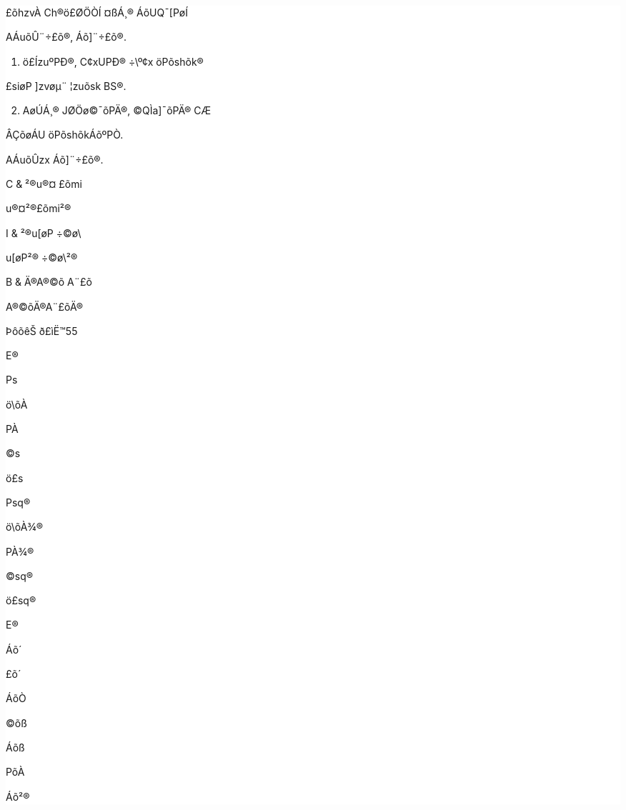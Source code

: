 £õhzvÀ Ch®ö£ØÖÒÍ ¤ßÁ¸® ÁõUQ¯[PøÍ

AÁuõÛ¨÷£õ®, Áõ]¨÷£õ®.

1. ö£ÍzuºPÐ®, C¢xUPÐ® ÷\º¢x öPõshõk®

£siøP ]zvøµ¨ ¦zuõsk BS®.

2. AøÚÁ¸® JØÖø©¯õPÄ®, ©QÌa]¯õPÄ® CÆ

ÂÇõøÁU öPõshõkÁõºPÒ.

AÁuõÛzx Áõ]¨÷£õ®.

C & ²®u®¤ £õmi

u®¤²®£õmi²®

I & ²®u[øP ÷©ø\

u[øP²® ÷©ø\²®

B & Ä®A®©õ A¨£õ

A®©õÄ®A¨£õÄ®

ÞôõêŠ ð£ìË™55

E®

Ps

ö\õÀ

PÀ

©s

ö£s

Psq®

ö\õÀ¾®

PÀ¾®

©sq®

ö£sq®

E®

Áõ´

£õ´

ÁõÒ

©õß

Áõß

PõÀ

Áõ²®
